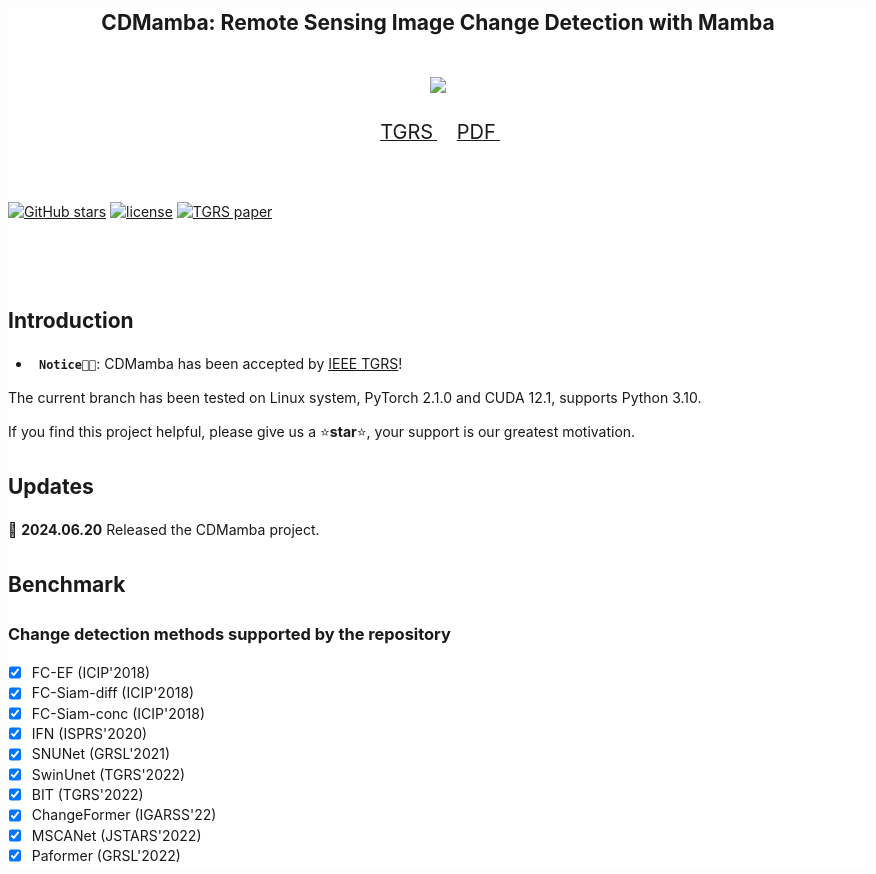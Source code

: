 <div align="center">
    <h2>
        CDMamba: Remote Sensing Image Change Detection with Mamba
    </h2>
</div>
<br>

<div align="center">
  <img src="resources/CDMamba.png" width="800"/>
</div>
<br>
<div align="center">
  &nbsp;&nbsp;&nbsp;&nbsp;
  <a href="https://arxiv.org/abs/2406.04207">
    <span style="font-size: 20px; ">TGRS</span>
  </a>
  &nbsp;&nbsp;&nbsp;&nbsp;
  <a href="resources/CDMamba.pdf">
    <span style="font-size: 20px; ">PDF</span>
  </a>
  &nbsp;&nbsp;&nbsp;&nbsp;
</div>
<br>
<br>

[![GitHub stars](https://badgen.net/github/stars/zmoka-zht/CDMamba)](https://github.com/zmoka-zht/CDMamba)
[![license](https://img.shields.io/badge/license-Apache--2.0-green)](LICENSE)
[![TGRS paper](https://img.shields.io/badge/TGRS-paper-00629B.svg)](https://ieeexplore.ieee.org/document/10902569) 



<br>
<br>


## Introduction

* **` Notice🐍🐍`**: CDMamba has been accepted by [IEEE TGRS](https://ieeexplore.ieee.org/document/10902569)!

The current branch has been tested on Linux system, PyTorch 2.1.0 and CUDA 12.1, supports Python 3.10.

If you find this project helpful, please give us a ⭐️**star**⭐️, your support is our greatest motivation.


## Updates

🌟 **2024.06.20** Released the CDMamba project.

## Benchmark
### Change detection methods supported by the repository
- [X] FC-EF (ICIP'2018)
- [X] FC-Siam-diff (ICIP'2018)
- [X] FC-Siam-conc (ICIP'2018)
- [X] IFN (ISPRS'2020)
- [X] SNUNet (GRSL'2021)
- [X] SwinUnet (TGRS'2022)
- [X] BIT (TGRS'2022)
- [X] ChangeFormer (IGARSS'22)
- [X] MSCANet (JSTARS'2022)
- [X] Paformer (GRSL'2022)